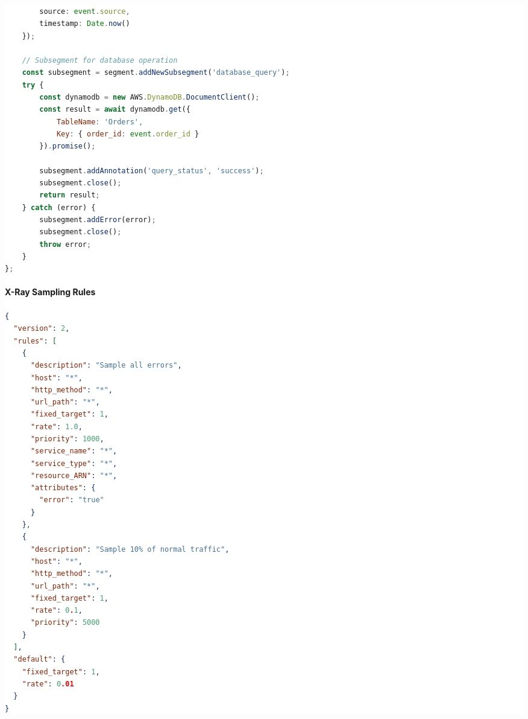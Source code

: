 ```javascript
        source: event.source,
        timestamp: Date.now()
    });

    // Subsegment for database operation
    const subsegment = segment.addNewSubsegment('database_query');
    try {
        const dynamodb = new AWS.DynamoDB.DocumentClient();
        const result = await dynamodb.get({
            TableName: 'Orders',
            Key: { order_id: event.order_id }
        }).promise();

        subsegment.addAnnotation('query_status', 'success');
        subsegment.close();
        return result;
    } catch (error) {
        subsegment.addError(error);
        subsegment.close();
        throw error;
    }
};
```

#### X-Ray Sampling Rules
```json
{
  "version": 2,
  "rules": [
    {
      "description": "Sample all errors",
      "host": "*",
      "http_method": "*",
      "url_path": "*",
      "fixed_target": 1,
      "rate": 1.0,
      "priority": 1000,
      "service_name": "*",
      "service_type": "*",
      "resource_ARN": "*",
      "attributes": {
        "error": "true"
      }
    },
    {
      "description": "Sample 10% of normal traffic",
      "host": "*",
      "http_method": "*",
      "url_path": "*",
      "fixed_target": 1,
      "rate": 0.1,
      "priority": 5000
    }
  ],
  "default": {
    "fixed_target": 1,
    "rate": 0.01
  }
}
```

